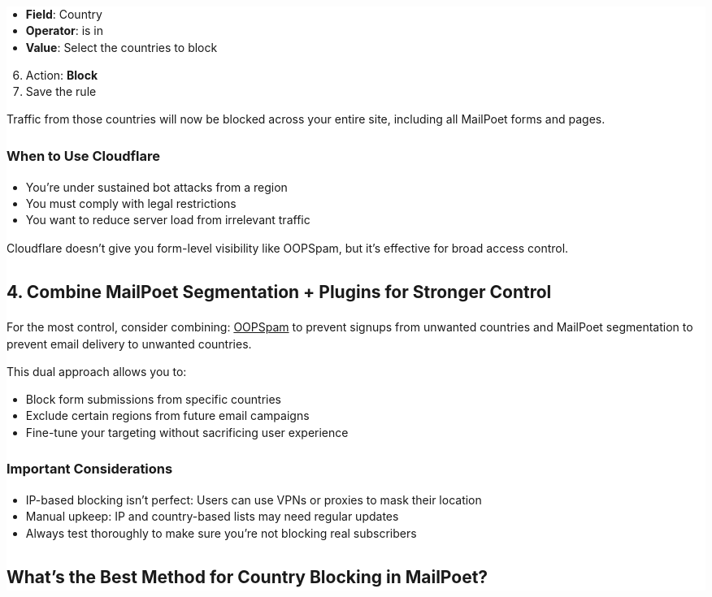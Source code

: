    * **Field**: Country
   * **Operator**: is in
   * **Value**: Select the countries to block
6. Action: **Block**
7. Save the rule

Traffic from those countries will now be blocked across your entire site, including all MailPoet forms and pages.

### **When to Use Cloudflare**

* You’re under sustained bot attacks from a region
* You must comply with legal restrictions
* You want to reduce server load from irrelevant traffic

Cloudflare doesn’t give you form-level visibility like OOPSpam, but it’s effective for broad access control.

## **4. Combine MailPoet Segmentation + Plugins for Stronger Control**

For the most control, consider combining: [OOPSpam](https://www.oopspam.com/) to prevent signups from unwanted countries and MailPoet segmentation to prevent email delivery to unwanted countries.

This dual approach allows you to:

* Block form submissions from specific countries
* Exclude certain regions from future email campaigns
* Fine-tune your targeting without sacrificing user experience

### **Important Considerations**

* IP-based blocking isn’t perfect: Users can use VPNs or proxies to mask their location
* Manual upkeep: IP and country-based lists may need regular updates
* Always test thoroughly to make sure you’re not blocking real subscribers

## **What’s the Best Method for Country Blocking in MailPoet?**

<style>
  table {
    border: 2px solid black;
    border-collapse: collapse;
    width: 100%;
  }
  th, td {
    border: 2px solid black;
    padding: 10px;
    text-align: left;
  }
  th {
    background-color: #f9f9f9;
    font-weight: bold;
  }
  td:first-child {
    font-weight: bold;
  }
</style>

